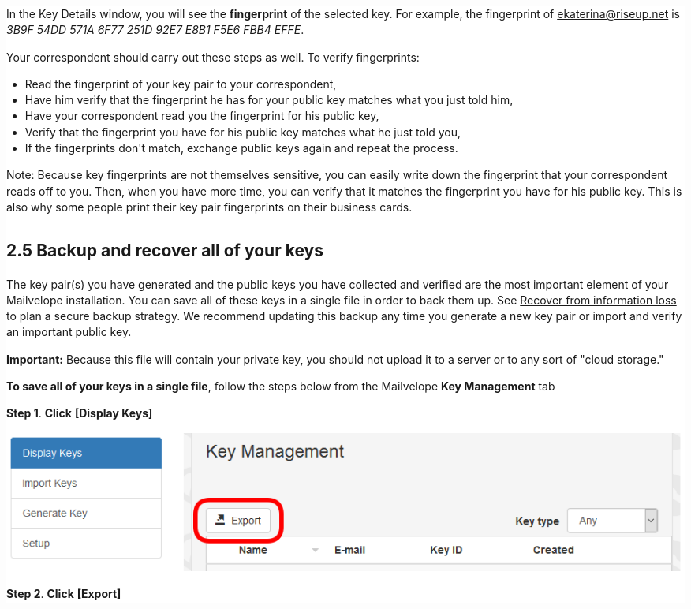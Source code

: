 In the Key Details window, you will see the **fingerprint** of the selected key. For example, the fingerprint of ekaterina@riseup.net is *3B9F 54DD 571A 6F77 251D 92E7 E8B1 F5E6 FBB4 EFFE*.

Your correspondent should carry out these steps as well. To verify fingerprints:

- Read the fingerprint of your key pair to your correspondent,
- Have him verify that the fingerprint he has for your public key matches what you just told him,
- Have your correspondent read you the fingerprint for his public key,
- Verify that the fingerprint you have for his public key matches what he just told you,
- If the fingerprints don't match, exchange public keys again and repeat the process.

Note: Because key fingerprints are not themselves sensitive, you can easily write down the fingerprint that your correspondent reads off to you. Then, when you have more time, you can verify that it matches the fingerprint you have for his public key. This is also why some people print their key pair fingerprints on their business cards.


## 2.5 Backup and recover all of your keys

The key pair(s) you have generated and the public keys you have collected and verified are the most important element of your Mailvelope installation. You can save all of these keys in a single file in order to back them up. See [Recover from information loss](umbrella://information/backing-up/advanced/s_your-backup-strategy.md) to plan a secure backup strategy. We recommend updating this backup any time you generate a new key pair or import and verify an important public key. 

**Important:** Because this file will contain your private key, you should not upload it to a server or to any sort of "cloud storage."

**To save all of your keys in a single file**, follow the steps below from the Mailvelope **Key Management** tab

**Step 1**. **Click** **[Display Keys]**

![](mailvelope-all-en-v01-011.png)

**Step 2**. **Click** **[Export]**
